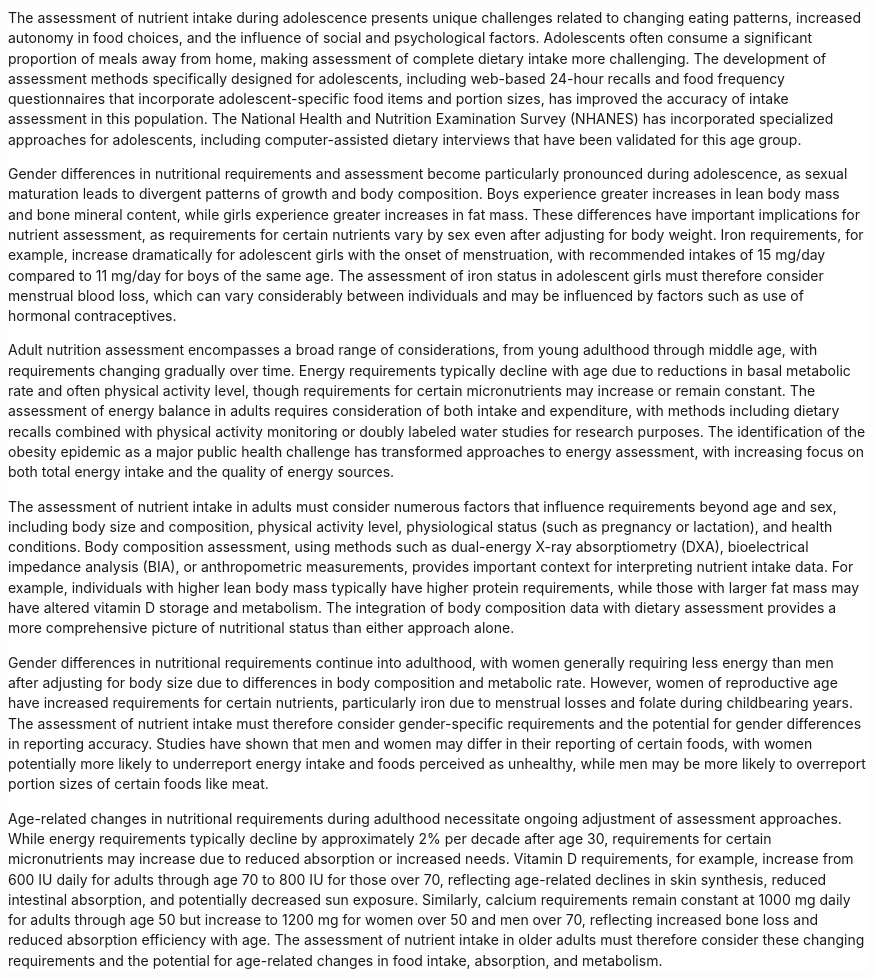 The assessment of nutrient intake during adolescence presents unique challenges related to changing eating patterns, increased autonomy in food choices, and the influence of social and psychological factors. Adolescents often consume a significant proportion of meals away from home, making assessment of complete dietary intake more challenging. The development of assessment methods specifically designed for adolescents, including web-based 24-hour recalls and food frequency questionnaires that incorporate adolescent-specific food items and portion sizes, has improved the accuracy of intake assessment in this population. The National Health and Nutrition Examination Survey (NHANES) has incorporated specialized approaches for adolescents, including computer-assisted dietary interviews that have been validated for this age group.

Gender differences in nutritional requirements and assessment become particularly pronounced during adolescence, as sexual maturation leads to divergent patterns of growth and body composition. Boys experience greater increases in lean body mass and bone mineral content, while girls experience greater increases in fat mass. These differences have important implications for nutrient assessment, as requirements for certain nutrients vary by sex even after adjusting for body weight. Iron requirements, for example, increase dramatically for adolescent girls with the onset of menstruation, with recommended intakes of 15 mg/day compared to 11 mg/day for boys of the same age. The assessment of iron status in adolescent girls must therefore consider menstrual blood loss, which can vary considerably between individuals and may be influenced by factors such as use of hormonal contraceptives.

Adult nutrition assessment encompasses a broad range of considerations, from young adulthood through middle age, with requirements changing gradually over time. Energy requirements typically decline with age due to reductions in basal metabolic rate and often physical activity level, though requirements for certain micronutrients may increase or remain constant. The assessment of energy balance in adults requires consideration of both intake and expenditure, with methods including dietary recalls combined with physical activity monitoring or doubly labeled water studies for research purposes. The identification of the obesity epidemic as a major public health challenge has transformed approaches to energy assessment, with increasing focus on both total energy intake and the quality of energy sources.

The assessment of nutrient intake in adults must consider numerous factors that influence requirements beyond age and sex, including body size and composition, physical activity level, physiological status (such as pregnancy or lactation), and health conditions. Body composition assessment, using methods such as dual-energy X-ray absorptiometry (DXA), bioelectrical impedance analysis (BIA), or anthropometric measurements, provides important context for interpreting nutrient intake data. For example, individuals with higher lean body mass typically have higher protein requirements, while those with larger fat mass may have altered vitamin D storage and metabolism. The integration of body composition data with dietary assessment provides a more comprehensive picture of nutritional status than either approach alone.

Gender differences in nutritional requirements continue into adulthood, with women generally requiring less energy than men after adjusting for body size due to differences in body composition and metabolic rate. However, women of reproductive age have increased requirements for certain nutrients, particularly iron due to menstrual losses and folate during childbearing years. The assessment of nutrient intake must therefore consider gender-specific requirements and the potential for gender differences in reporting accuracy. Studies have shown that men and women may differ in their reporting of certain foods, with women potentially more likely to underreport energy intake and foods perceived as unhealthy, while men may be more likely to overreport portion sizes of certain foods like meat.

Age-related changes in nutritional requirements during adulthood necessitate ongoing adjustment of assessment approaches. While energy requirements typically decline by approximately 2% per decade after age 30, requirements for certain micronutrients may increase due to reduced absorption or increased needs. Vitamin D requirements, for example, increase from 600 IU daily for adults through age 70 to 800 IU for those over 70, reflecting age-related declines in skin synthesis, reduced intestinal absorption, and potentially decreased sun exposure. Similarly, calcium requirements remain constant at 1000 mg daily for adults through age 50 but increase to 1200 mg for women over 50 and men over 70, reflecting increased bone loss and reduced absorption efficiency with age. The assessment of nutrient intake in older adults must therefore consider these changing requirements and the potential for age-related changes in food intake, absorption, and metabolism.

